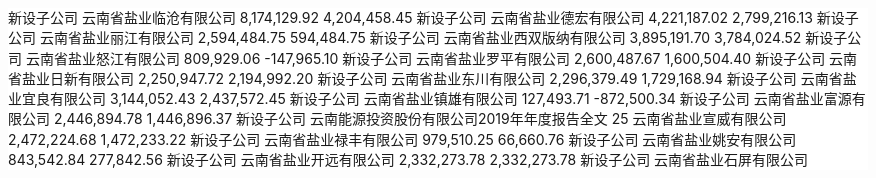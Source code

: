 新设子公司
云南省盐业临沧有限公司
8,174,129.92
4,204,458.45
新设子公司
云南省盐业德宏有限公司
4,221,187.02
2,799,216.13
新设子公司
云南省盐业丽江有限公司
2,594,484.75
594,484.75
新设子公司
云南省盐业西双版纳有限公司
3,895,191.70
3,784,024.52
新设子公司
云南省盐业怒江有限公司
809,929.06
-147,965.10
新设子公司
云南省盐业罗平有限公司
2,600,487.67
1,600,504.40
新设子公司
云南省盐业日新有限公司
2,250,947.72
2,194,992.20
新设子公司
云南省盐业东川有限公司
2,296,379.49
1,729,168.94
新设子公司
云南省盐业宜良有限公司
3,144,052.43
2,437,572.45
新设子公司
云南省盐业镇雄有限公司
127,493.71
-872,500.34
新设子公司
云南省盐业富源有限公司
2,446,894.78
1,446,896.37
新设子公司
云南能源投资股份有限公司2019年年度报告全文
25
云南省盐业宣威有限公司
2,472,224.68
1,472,233.22
新设子公司
云南省盐业禄丰有限公司
979,510.25
66,660.76
新设子公司
云南省盐业姚安有限公司
843,542.84
277,842.56
新设子公司
云南省盐业开远有限公司
2,332,273.78
2,332,273.78
新设子公司
云南省盐业石屏有限公司